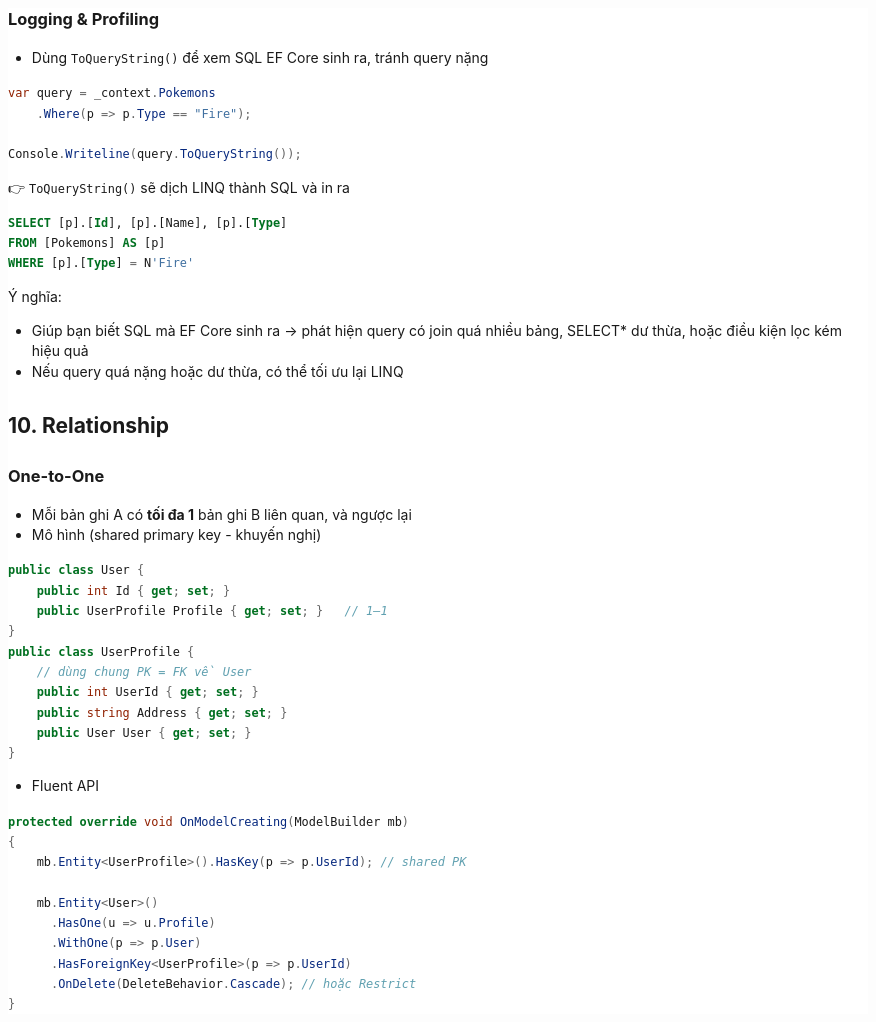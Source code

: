 ### Logging & Profiling
- Dùng `ToQueryString()` để xem SQL EF Core sinh ra, tránh query nặng

```csharp
var query = _context.Pokemons
    .Where(p => p.Type == "Fire");

Console.Writeline(query.ToQueryString());
```

👉 `ToQueryString()` sẽ dịch LINQ thành SQL và in ra

```sql
SELECT [p].[Id], [p].[Name], [p].[Type]
FROM [Pokemons] AS [p]
WHERE [p].[Type] = N'Fire'
```

Ý nghĩa:
- Giúp bạn biết SQL mà EF Core sinh ra → phát hiện query có join quá nhiều bảng, SELECT* dư thừa, hoặc điều kiện lọc kém hiệu quả
- Nếu query quá nặng hoặc dư thừa, có thể tối ưu lại LINQ

## 10. Relationship

### One-to-One
- Mỗi bản ghi A có **tối đa 1** bản ghi B liên quan, và ngược lại
- Mô hình (shared primary key - khuyến nghị)

```csharp
public class User {
    public int Id { get; set; }
    public UserProfile Profile { get; set; }   // 1–1
}
public class UserProfile {
    // dùng chung PK = FK về User
    public int UserId { get; set; }
    public string Address { get; set; }
    public User User { get; set; }
}
```

- Fluent API

```csharp
protected override void OnModelCreating(ModelBuilder mb)
{
    mb.Entity<UserProfile>().HasKey(p => p.UserId); // shared PK

    mb.Entity<User>()
      .HasOne(u => u.Profile)
      .WithOne(p => p.User)
      .HasForeignKey<UserProfile>(p => p.UserId)
      .OnDelete(DeleteBehavior.Cascade); // hoặc Restrict
}
```
